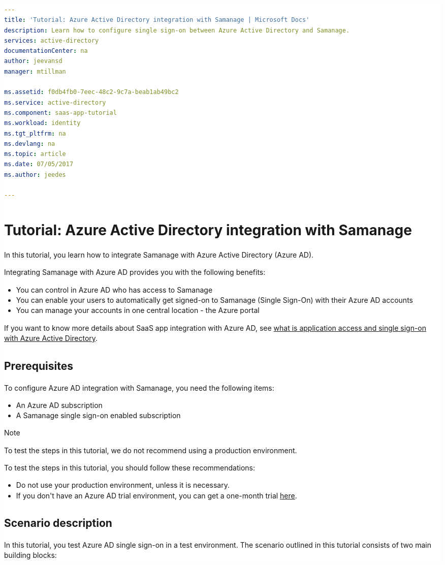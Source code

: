 ```yaml
---
title: 'Tutorial: Azure Active Directory integration with Samanage | Microsoft Docs'
description: Learn how to configure single sign-on between Azure Active Directory and Samanage.
services: active-directory
documentationCenter: na
author: jeevansd
manager: mtillman

ms.assetid: f0db4fb0-7eec-48c2-9c7a-beab1ab49bc2
ms.service: active-directory
ms.component: saas-app-tutorial
ms.workload: identity
ms.tgt_pltfrm: na
ms.devlang: na
ms.topic: article
ms.date: 07/05/2017
ms.author: jeedes

---
```

# Tutorial: Azure Active Directory integration with Samanage

In this tutorial, you learn how to integrate Samanage with Azure Active Directory (Azure AD).

Integrating Samanage with Azure AD provides you with the following benefits:

- You can control in Azure AD who has access to Samanage
- You can enable your users to automatically get signed-on to Samanage (Single Sign-On) with their Azure AD accounts
- You can manage your accounts in one central location - the Azure portal

If you want to know more details about SaaS app integration with Azure AD, see [what is application access and single sign-on with Azure Active Directory](../manage-apps/what-is-single-sign-on.md).

## Prerequisites

To configure Azure AD integration with Samanage, you need the following items:

- An Azure AD subscription
- A Samanage single sign-on enabled subscription

> [!NOTE]
> To test the steps in this tutorial, we do not recommend using a production environment.

To test the steps in this tutorial, you should follow these recommendations:

- Do not use your production environment, unless it is necessary.
- If you don't have an Azure AD trial environment, you can get a one-month trial [here](https://azure.microsoft.com/pricing/free-trial/).

## Scenario description
In this tutorial, you test Azure AD single sign-on in a test environment. 
The scenario outlined in this tutorial consists of two main building blocks:


[1]: ./media/samanage-tutorial/tutorial_general_01.png
[2]: ./media/samanage-tutorial/tutorial_general_02.png
[3]: ./media/samanage-tutorial/tutorial_general_03.png
[4]: ./media/samanage-tutorial/tutorial_general_04.png
[100]: ./media/samanage-tutorial/tutorial_general_100.png
[200]: ./media/samanage-tutorial/tutorial_general_200.png
[201]: ./media/samanage-tutorial/tutorial_general_201.png
[202]: ./media/samanage-tutorial/tutorial_general_202.png
[203]: ./media/samanage-tutorial/tutorial_general_203.png